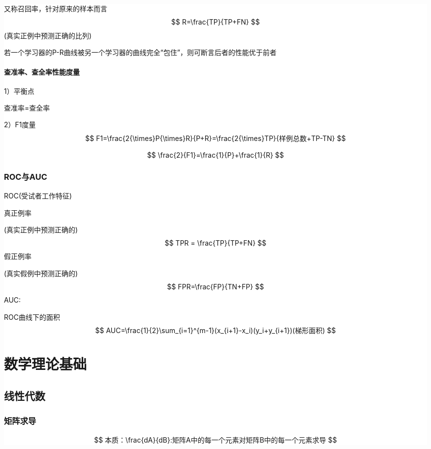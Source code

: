 又称召回率，针对原来的样本而言
$$
R=\frac{TP}{TP+FN}
$$
(真实正例中预测正确的比列)

若一个学习器的P-R曲线被另一个学习器的曲线完全“包住”，则可断言后者的性能优于前者

#### 查准率、查全率性能度量

1）平衡点

查准率=查全率

2）F1度量
$$
F1=\frac{2{\times}P{\times}R}{P+R}=\frac{2{\times}TP}{样例总数+TP-TN}
$$

$$
\frac{2}{F1}=\frac{1}{P}+\frac{1}{R}
$$



### ROC与AUC

ROC(受试者工作特征)

真正例率

(真实正例中预测正确的)
$$
TPR = \frac{TP}{TP+FN}
$$
假正例率

(真实假例中预测正确的)
$$
FPR=\frac{FP}{TN+FP}
$$
AUC:

ROC曲线下的面积
$$
AUC=\frac{1}{2}\sum_{i=1}^{m-1}(x_{i+1}-x_i)(y_i+y_{i+1})(梯形面积)
$$

# 数学理论基础

## 线性代数

### 矩阵求导

$$
本质：\frac{dA}{dB}:矩阵A中的每一个元素对矩阵B中的每一个元素求导
$$
